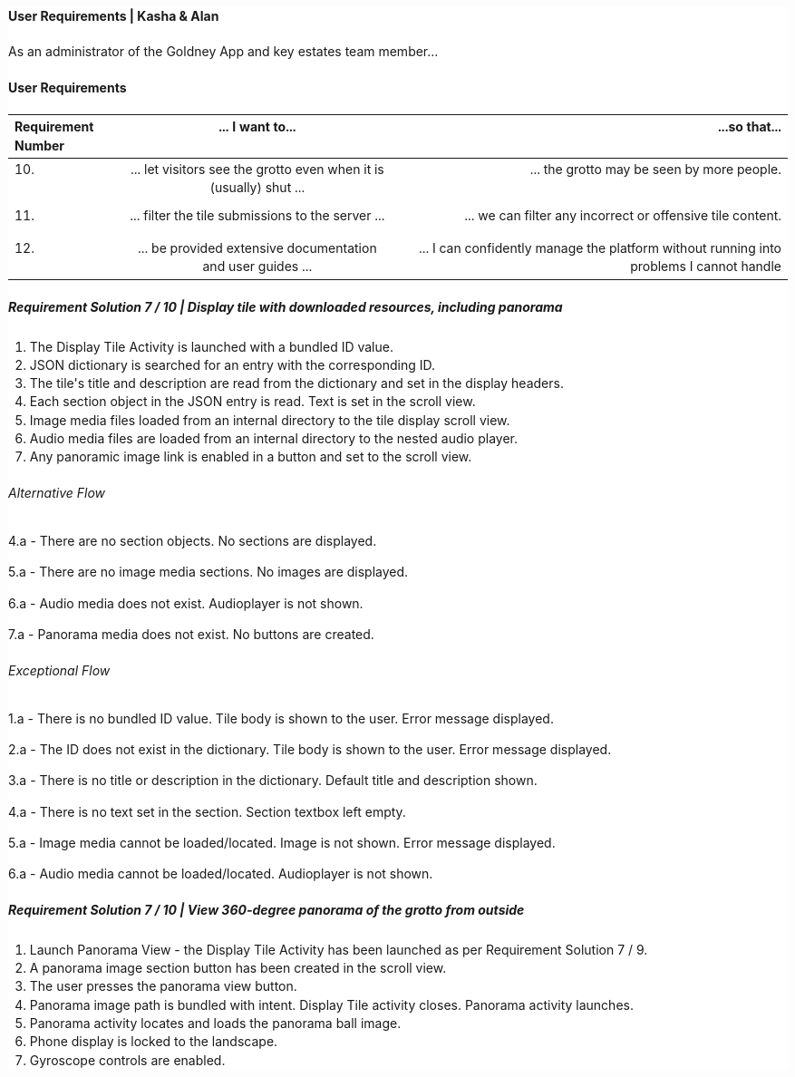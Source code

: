 
#### User Requirements | Kasha & Alan

As an administrator of the Goldney App and key estates team member...

#### User Requirements

| Requirement Number    |    ... I want to...                                                                        |                                    ...so that...   |
| :-----                |    :-------------:                                                                         |                                             -----: |
|  10.                   | ... let visitors see the grotto even when it is (usually) shut    ...                      | ... the grotto may be seen by more people.         |    
|                       |                                                                                            |                                                    |       
|  11.                  | ... filter the tile submissions to the server ...                                          | ... we can filter any incorrect or offensive tile content.                |         
|                       |                                                                                            |                                                    |
|                       |                                                                                            |                                                    |       
|  12.                  | ... be provided extensive documentation and user guides ...                                          | ... I can confidently manage the platform without running into problems I cannot handle                |       

##### Requirement Solution 7 / 10 | Display tile with downloaded resources, including panorama

1. The Display Tile Activity is launched with a bundled ID value.
2. JSON dictionary is searched for an entry with the corresponding ID.
3. The tile's title and description are read from the dictionary and set in the display headers.
4. Each section object in the JSON entry is read. Text is set in the scroll view.
5. Image media files loaded from an internal directory to the tile display scroll view.
6. Audio media files are loaded from an internal directory to the nested audio player.
7. Any panoramic image link is enabled in a button and set to the scroll view.

###### Alternative Flow
4.a - There are no section objects. No sections are displayed.

5.a - There are no image media sections. No images are displayed.

6.a - Audio media does not exist. Audioplayer is not shown.

7.a - Panorama media does not exist. No buttons are created.

###### Exceptional Flow
1.a - There is no bundled ID value. Tile body is shown to the user. Error message displayed.

2.a - The ID does not exist in the dictionary. Tile body is shown to the user. Error message displayed.

3.a - There is no title or description in the dictionary. Default title and description shown.

4.a - There is no text set in the section. Section textbox left empty.

5.a - Image media cannot be loaded/located. Image is not shown. Error message displayed.

6.a - Audio media cannot be loaded/located. Audioplayer is not shown.

##### Requirement Solution 7 / 10 | View 360-degree panorama of the grotto from outside
1. Launch Panorama View - the Display Tile Activity has been launched as per Requirement Solution 7 / 9.
2. A panorama image section button has been created in the scroll view.
3. The user presses the panorama view button.
4. Panorama image path is bundled with intent. Display Tile activity closes. Panorama activity launches.
5. Panorama activity locates and loads the panorama ball image.
6. Phone display is locked to the landscape.
7. Gyroscope controls are enabled.
